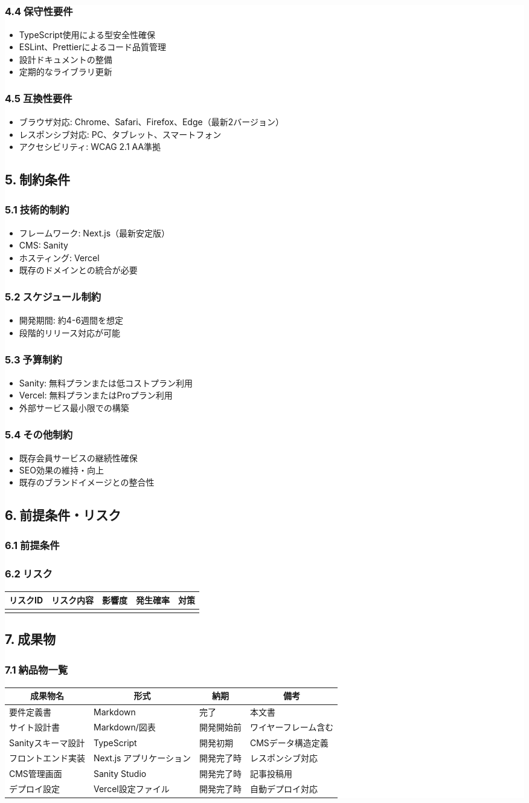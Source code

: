 ### 4.4 保守性要件
- TypeScript使用による型安全性確保
- ESLint、Prettierによるコード品質管理
- 設計ドキュメントの整備
- 定期的なライブラリ更新

### 4.5 互換性要件
- ブラウザ対応: Chrome、Safari、Firefox、Edge（最新2バージョン）
- レスポンシブ対応: PC、タブレット、スマートフォン
- アクセシビリティ: WCAG 2.1 AA準拠

## 5. 制約条件

### 5.1 技術的制約
- フレームワーク: Next.js（最新安定版）
- CMS: Sanity
- ホスティング: Vercel
- 既存のドメインとの統合が必要

### 5.2 スケジュール制約
- 開発期間: 約4-6週間を想定
- 段階的リリース対応が可能

### 5.3 予算制約
- Sanity: 無料プランまたは低コストプラン利用
- Vercel: 無料プランまたはProプラン利用
- 外部サービス最小限での構築

### 5.4 その他制約
- 既存会員サービスの継続性確保
- SEO効果の維持・向上
- 既存のブランドイメージとの整合性

## 6. 前提条件・リスク

### 6.1 前提条件


### 6.2 リスク
| リスクID | リスク内容 | 影響度 | 発生確率 | 対策 |
|----------|------------|--------|----------|------|
|          |            |        |          |      |

## 7. 成果物

### 7.1 納品物一覧
| 成果物名 | 形式 | 納期 | 備考 |
|----------|------|------|------|
| 要件定義書 | Markdown | 完了 | 本文書 |
| サイト設計書 | Markdown/図表 | 開発開始前 | ワイヤーフレーム含む |
| Sanityスキーマ設計 | TypeScript | 開発初期 | CMSデータ構造定義 |
| フロントエンド実装 | Next.js アプリケーション | 開発完了時 | レスポンシブ対応 |
| CMS管理画面 | Sanity Studio | 開発完了時 | 記事投稿用 |
| デプロイ設定 | Vercel設定ファイル | 開発完了時 | 自動デプロイ対応 |